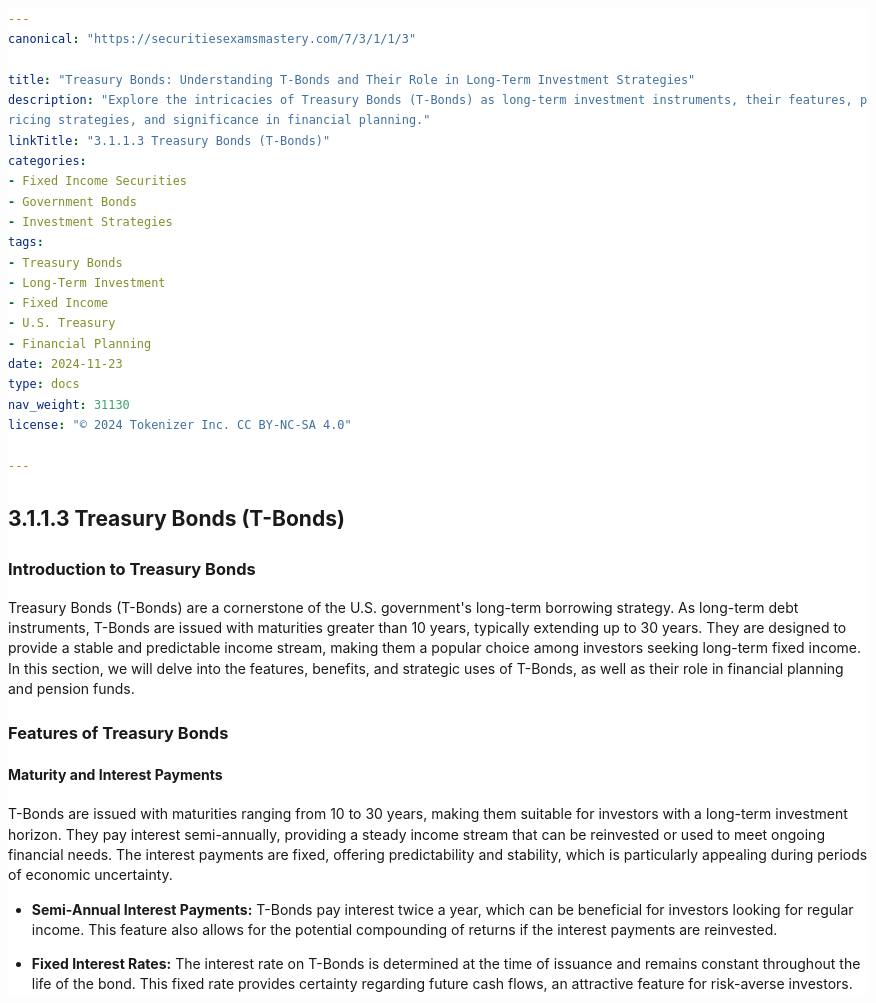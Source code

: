 ```yaml
---
canonical: "https://securitiesexamsmastery.com/7/3/1/1/3"

title: "Treasury Bonds: Understanding T-Bonds and Their Role in Long-Term Investment Strategies"
description: "Explore the intricacies of Treasury Bonds (T-Bonds) as long-term investment instruments, their features, pricing strategies, and significance in financial planning."
linkTitle: "3.1.1.3 Treasury Bonds (T-Bonds)"
categories:
- Fixed Income Securities
- Government Bonds
- Investment Strategies
tags:
- Treasury Bonds
- Long-Term Investment
- Fixed Income
- U.S. Treasury
- Financial Planning
date: 2024-11-23
type: docs
nav_weight: 31130
license: "© 2024 Tokenizer Inc. CC BY-NC-SA 4.0"

---
```


## 3.1.1.3 Treasury Bonds (T-Bonds)

### Introduction to Treasury Bonds

Treasury Bonds (T-Bonds) are a cornerstone of the U.S. government's long-term borrowing strategy. As long-term debt instruments, T-Bonds are issued with maturities greater than 10 years, typically extending up to 30 years. They are designed to provide a stable and predictable income stream, making them a popular choice among investors seeking long-term fixed income. In this section, we will delve into the features, benefits, and strategic uses of T-Bonds, as well as their role in financial planning and pension funds.

### Features of Treasury Bonds

#### Maturity and Interest Payments

T-Bonds are issued with maturities ranging from 10 to 30 years, making them suitable for investors with a long-term investment horizon. They pay interest semi-annually, providing a steady income stream that can be reinvested or used to meet ongoing financial needs. The interest payments are fixed, offering predictability and stability, which is particularly appealing during periods of economic uncertainty.

- **Semi-Annual Interest Payments:** T-Bonds pay interest twice a year, which can be beneficial for investors looking for regular income. This feature also allows for the potential compounding of returns if the interest payments are reinvested.

- **Fixed Interest Rates:** The interest rate on T-Bonds is determined at the time of issuance and remains constant throughout the life of the bond. This fixed rate provides certainty regarding future cash flows, an attractive feature for risk-averse investors.
